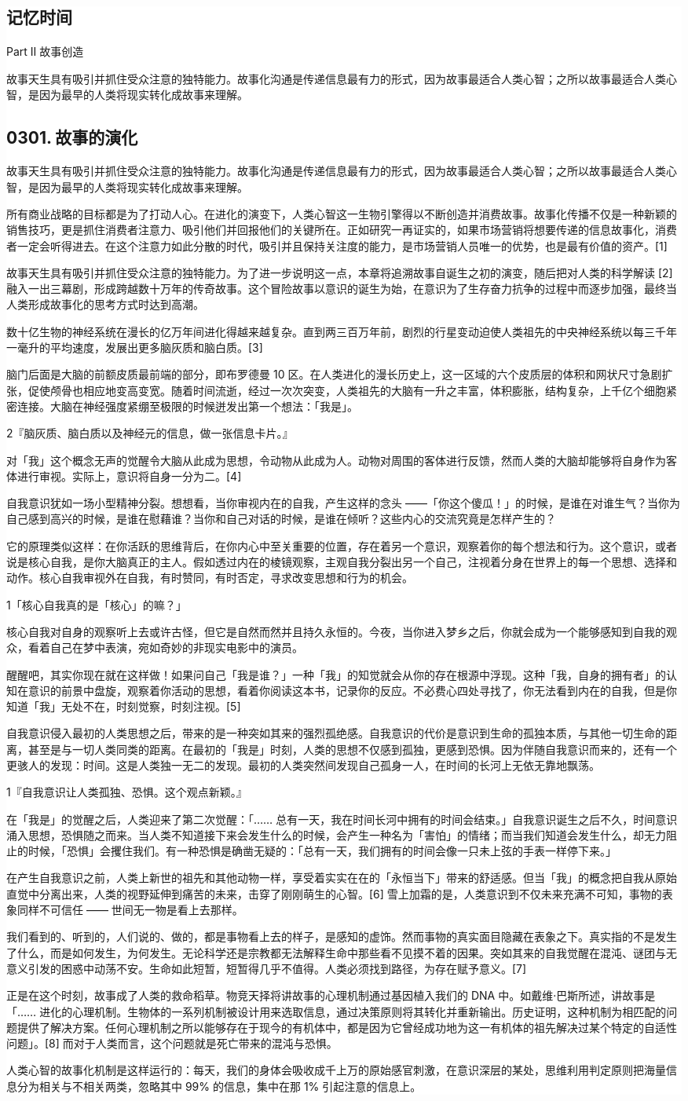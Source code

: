## 记忆时间

Part Ⅱ 故事创造

故事天生具有吸引并抓住受众注意的独特能力。故事化沟通是传递信息最有力的形式，因为故事最适合人类心智；之所以故事最适合人类心智，是因为最早的人类将现实转化成故事来理解。

## 0301. 故事的演化

故事天生具有吸引并抓住受众注意的独特能力。故事化沟通是传递信息最有力的形式，因为故事最适合人类心智；之所以故事最适合人类心智，是因为最早的人类将现实转化成故事来理解。

所有商业战略的目标都是为了打动人心。在进化的演变下，人类心智这一生物引擎得以不断创造并消费故事。故事化传播不仅是一种新颖的销售技巧，更是抓住消费者注意力、吸引他们并回报他们的关键所在。正如研究一再证实的，如果市场营销将想要传递的信息故事化，消费者一定会听得进去。在这个注意力如此分散的时代，吸引并且保持关注度的能力，是市场营销人员唯一的优势，也是最有价值的资产。[1]

故事天生具有吸引并抓住受众注意的独特能力。为了进一步说明这一点，本章将追溯故事自诞生之初的演变，随后把对人类的科学解读 [2] 融入一出三幕剧，形成跨越数十万年的传奇故事。这个冒险故事以意识的诞生为始，在意识为了生存奋力抗争的过程中而逐步加强，最终当人类形成故事化的思考方式时达到高潮。

数十亿生物的神经系统在漫长的亿万年间进化得越来越复杂。直到两三百万年前，剧烈的行星变动迫使人类祖先的中央神经系统以每三千年一毫升的平均速度，发展出更多脑灰质和脑白质。[3]

脑门后面是大脑的前额皮质最前端的部分，即布罗德曼 10 区。在人类进化的漫长历史上，这一区域的六个皮质层的体积和网状尺寸急剧扩张，促使颅骨也相应地变高变宽。随着时间流逝，经过一次次突变，人类祖先的大脑有一升之丰富，体积膨胀，结构复杂，上千亿个细胞紧密连接。大脑在神经强度紧绷至极限的时候迸发出第一个想法：「我是」。

2『脑灰质、脑白质以及神经元的信息，做一张信息卡片。』

对「我」这个概念无声的觉醒令大脑从此成为思想，令动物从此成为人。动物对周围的客体进行反馈，然而人类的大脑却能够将自身作为客体进行审视。实际上，意识将自身一分为二。[4]

自我意识犹如一场小型精神分裂。想想看，当你审视内在的自我，产生这样的念头 ——「你这个傻瓜！」的时候，是谁在对谁生气？当你为自己感到高兴的时候，是谁在慰藉谁？当你和自己对话的时候，是谁在倾听？这些内心的交流究竟是怎样产生的？

它的原理类似这样：在你活跃的思维背后，在你内心中至关重要的位置，存在着另一个意识，观察着你的每个想法和行为。这个意识，或者说是核心自我，是你大脑真正的主人。假如透过内在的棱镜观察，主观自我分裂出另一个自己，注视着分身在世界上的每一个思想、选择和动作。核心自我审视外在自我，有时赞同，有时否定，寻求改变思想和行为的机会。

1「核心自我真的是「核心」的嘛？」

核心自我对自身的观察听上去或许古怪，但它是自然而然并且持久永恒的。今夜，当你进入梦乡之后，你就会成为一个能够感知到自我的观众，看着自己在梦中表演，宛如奇妙的非现实电影中的演员。

醒醒吧，其实你现在就在这样做！如果问自己「我是谁？」一种「我」的知觉就会从你的存在根源中浮现。这种「我，自身的拥有者」的认知在意识的前景中盘旋，观察着你活动的思想，看着你阅读这本书，记录你的反应。不必费心四处寻找了，你无法看到内在的自我，但是你知道「我」无处不在，时刻觉察，时刻注视。[5]

自我意识侵入最初的人类思想之后，带来的是一种突如其来的强烈孤绝感。自我意识的代价是意识到生命的孤独本质，与其他一切生命的距离，甚至是与一切人类同类的距离。在最初的「我是」时刻，人类的思想不仅感到孤独，更感到恐惧。因为伴随自我意识而来的，还有一个更骇人的发现：时间。这是人类独一无二的发现。最初的人类突然间发现自己孤身一人，在时间的长河上无依无靠地飘荡。

1『自我意识让人类孤独、恐惧。这个观点新颖。』

在「我是」的觉醒之后，人类迎来了第二次觉醒：「…… 总有一天，我在时间长河中拥有的时间会结束。」自我意识诞生之后不久，时间意识涌入思想，恐惧随之而来。当人类不知道接下来会发生什么的时候，会产生一种名为「害怕」的情绪；而当我们知道会发生什么，却无力阻止的时候，「恐惧」会攫住我们。有一种恐惧是确凿无疑的：「总有一天，我们拥有的时间会像一只未上弦的手表一样停下来。」

在产生自我意识之前，人类上新世的祖先和其他动物一样，享受着实实在在的「永恒当下」带来的舒适感。但当「我」的概念把自我从原始直觉中分离出来，人类的视野延伸到痛苦的未来，击穿了刚刚萌生的心智。[6] 雪上加霜的是，人类意识到不仅未来充满不可知，事物的表象同样不可信任 —— 世间无一物是看上去那样。

我们看到的、听到的，人们说的、做的，都是事物看上去的样子，是感知的虚饰。然而事物的真实面目隐藏在表象之下。真实指的不是发生了什么，而是如何发生，为何发生。无论科学还是宗教都无法解释生命中那些看不见摸不着的因果。突如其来的自我觉醒在混沌、谜团与无意义引发的困惑中动荡不安。生命如此短暂，短暂得几乎不值得。人类必须找到路径，为存在赋予意义。[7]

正是在这个时刻，故事成了人类的救命稻草。物竞天择将讲故事的心理机制通过基因植入我们的 DNA 中。如戴维·巴斯所述，讲故事是「…… 进化的心理机制。生物体的一系列机制被设计用来选取信息，通过决策原则将其转化并重新输出。历史证明，这种机制为相匹配的问题提供了解决方案。任何心理机制之所以能够存在于现今的有机体中，都是因为它曾经成功地为这一有机体的祖先解决过某个特定的自适性问题」。[8] 而对于人类而言，这个问题就是死亡带来的混沌与恐惧。

人类心智的故事化机制是这样运行的：每天，我们的身体会吸收成千上万的原始感官刺激，在意识深层的某处，思维利用判定原则把海量信息分为相关与不相关两类，忽略其中 99% 的信息，集中在那 1% 引起注意的信息上。
